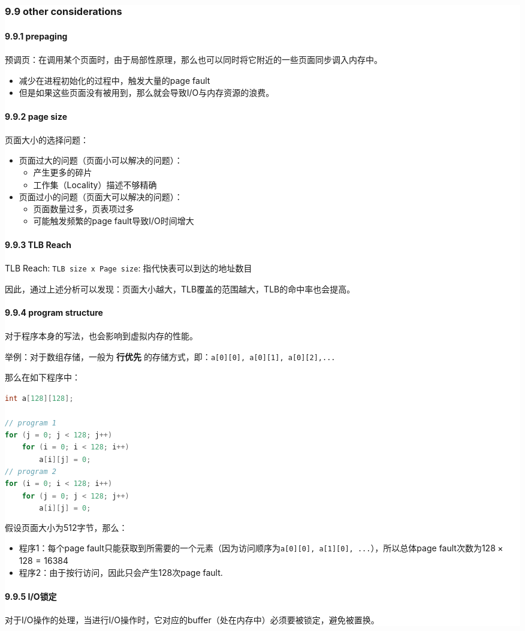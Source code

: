 ### 9.9 other considerations

#### 9.9.1 prepaging

预调页：在调用某个页面时，由于局部性原理，那么也可以同时将它附近的一些页面同步调入内存中。

- 减少在进程初始化的过程中，触发大量的page fault
- 但是如果这些页面没有被用到，那么就会导致I/O与内存资源的浪费。

#### 9.9.2 page size

页面大小的选择问题：

- 页面过大的问题（页面小可以解决的问题）：
    - 产生更多的碎片
    - 工作集（Locality）描述不够精确
- 页面过小的问题（页面大可以解决的问题）：
    - 页面数量过多，页表项过多
    - 可能触发频繁的page fault导致I/O时间增大

#### 9.9.3 TLB Reach

TLB Reach: `TLB size x Page size`: 指代快表可以到达的地址数目

因此，通过上述分析可以发现：页面大小越大，TLB覆盖的范围越大，TLB的命中率也会提高。

#### 9.9.4 program structure

对于程序本身的写法，也会影响到虚拟内存的性能。

举例：对于数组存储，一般为 **行优先** 的存储方式，即：`a[0][0], a[0][1], a[0][2],...`

那么在如下程序中：

```c
int a[128][128];

// program 1
for (j = 0; j < 128; j++) 
    for (i = 0; i < 128; i++) 
        a[i][j] = 0;
// program 2
for (i = 0; i < 128; i++) 
    for (j = 0; j < 128; j++) 
        a[i][j] = 0;
```

假设页面大小为512字节，那么：

- 程序1：每个page fault只能获取到所需要的一个元素（因为访问顺序为`a[0][0], a[1][0], ...`），所以总体page fault次数为$128 \times 128 = 16384$
- 程序2：由于按行访问，因此只会产生128次page fault.

#### 9.9.5 I/O锁定

对于I/O操作的处理，当进行I/O操作时，它对应的buffer（处在内存中）必须要被锁定，避免被置换。